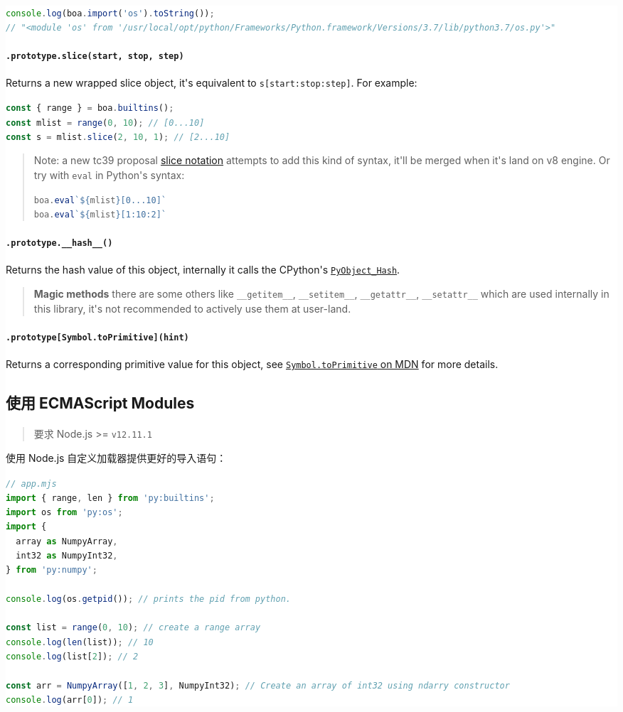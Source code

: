 ```js
console.log(boa.import('os').toString());
// "<module 'os' from '/usr/local/opt/python/Frameworks/Python.framework/Versions/3.7/lib/python3.7/os.py'>"
```

#### `.prototype.slice(start, stop, step)`

Returns a new wrapped slice object, it's equivalent to `s[start:stop:step]`. For example:

```js
const { range } = boa.builtins();
const mlist = range(0, 10); // [0...10]
const s = mlist.slice(2, 10, 1); // [2...10]
```

> Note: a new tc39 proposal [slice notation](https://github.com/tc39/proposal-slice-notation) attempts to add this kind of syntax, it'll be merged when it's land on v8 engine. Or try with `eval` in Python's syntax:
>
> ```js
> boa.eval`${mlist}[0...10]`
> boa.eval`${mlist}[1:10:2]`
> ```

#### `.prototype.__hash__()`

Returns the hash value of this object, internally it calls the CPython's [`PyObject_Hash`](https://docs.python.org/3/c-api/object.html#c.PyObject_Hash).

> __Magic methods__ there are some others like `__getitem__`, `__setitem__`, `__getattr__`, `__setattr__` which are used internally in this library, it's not recommended to actively use them at user-land.

#### `.prototype[Symbol.toPrimitive](hint)`

Returns a corresponding primitive value for this object, see [`Symbol.toPrimitive` on MDN](https://developer.mozilla.org/en-US/docs/Web/JavaScript/Reference/Global_Objects/Symbol/toPrimitive) for more details.

## 使用 ECMAScript Modules

> 要求 Node.js >= `v12.11.1`

使用 Node.js 自定义加载器提供更好的导入语句：

```js
// app.mjs
import { range, len } from 'py:builtins';
import os from 'py:os';
import {
  array as NumpyArray,
  int32 as NumpyInt32,
} from 'py:numpy';

console.log(os.getpid()); // prints the pid from python.

const list = range(0, 10); // create a range array
console.log(len(list)); // 10
console.log(list[2]); // 2

const arr = NumpyArray([1, 2, 3], NumpyInt32); // Create an array of int32 using ndarry constructor
console.log(arr[0]); // 1
```


[Python]: https://docs.python.org/3/
[ES6 Proxy]: https://developer.mozilla.org/en-US/docs/Web/JavaScript/Reference/Global_Objects/Proxy
[tagged template literal]: https://developer.mozilla.org/en-US/docs/Web/JavaScript/Reference/Template_literals#Description